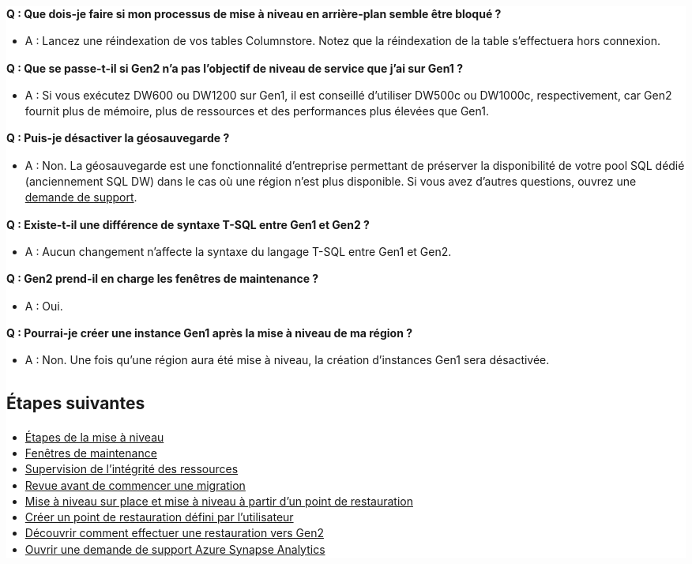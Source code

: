 **Q : Que dois-je faire si mon processus de mise à niveau en arrière-plan semble être bloqué ?**

- A : Lancez une réindexation de vos tables Columnstore. Notez que la réindexation de la table s’effectuera hors connexion.

**Q : Que se passe-t-il si Gen2 n’a pas l’objectif de niveau de service que j’ai sur Gen1 ?**

- A : Si vous exécutez DW600 ou DW1200 sur Gen1, il est conseillé d’utiliser DW500c ou DW1000c, respectivement, car Gen2 fournit plus de mémoire, plus de ressources et des performances plus élevées que Gen1.

**Q : Puis-je désactiver la géosauvegarde ?**

- A : Non. La géosauvegarde est une fonctionnalité d’entreprise permettant de préserver la disponibilité de votre pool SQL dédié (anciennement SQL DW) dans le cas où une région n’est plus disponible. Si vous avez d’autres questions, ouvrez une [demande de support](sql-data-warehouse-get-started-create-support-ticket.md).

**Q : Existe-t-il une différence de syntaxe T-SQL entre Gen1 et Gen2 ?**

- A : Aucun changement n’affecte la syntaxe du langage T-SQL entre Gen1 et Gen2.

**Q : Gen2 prend-il en charge les fenêtres de maintenance ?**

- A : Oui.

**Q : Pourrai-je créer une instance Gen1 après la mise à niveau de ma région ?**

- A : Non. Une fois qu’une région aura été mise à niveau, la création d’instances Gen1 sera désactivée.

## <a name="next-steps"></a>Étapes suivantes

- [Étapes de la mise à niveau](upgrade-to-latest-generation.md)
- [Fenêtres de maintenance](maintenance-scheduling.md)
- [Supervision de l’intégrité des ressources](../../service-health/resource-health-overview.md?toc=/azure/synapse-analytics/sql-data-warehouse/toc.json&bc=/azure/synapse-analytics/sql-data-warehouse/breadcrumb/toc.json)
- [Revue avant de commencer une migration](upgrade-to-latest-generation.md#before-you-begin)
- [Mise à niveau sur place et mise à niveau à partir d’un point de restauration](upgrade-to-latest-generation.md)
- [Créer un point de restauration défini par l’utilisateur](sql-data-warehouse-restore-points.md)
- [Découvrir comment effectuer une restauration vers Gen2](sql-data-warehouse-restore-active-paused-dw.md)
- [Ouvrir une demande de support Azure Synapse Analytics](./sql-data-warehouse-get-started-create-support-ticket.md)

